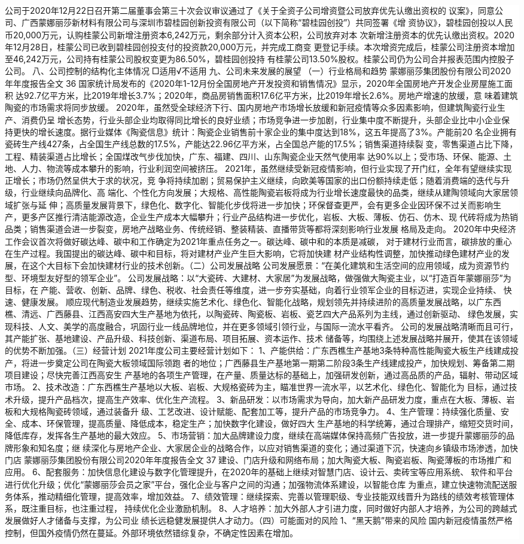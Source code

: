 公司于2020年12月22日召开第二届董事会第三十次会议审议通过了《关于全资子公司增资暨公司放弃优先认缴出资权的
议案》，同意公司、广西蒙娜丽莎新材料有限公司与深圳市碧桂园创新投资有限公司（以下简称“碧桂园创投”）共同签署《增
资协议》，碧桂园创投以人民币20,000万元，认购桂蒙公司新增注册资本6,242万元，剩余部分计入资本公积，公司放弃对本
次新增注册资本的优先认缴出资权。2020年12月28日，桂蒙公司已收到碧桂园创投支付的投资款20,000万元，并完成工商变
更登记手续。本次增资完成后，桂蒙公司注册资本增加至46,242万元，公司持有桂蒙公司股权变更为86.50%，碧桂园创投持
有桂蒙公司13.50%股权。桂蒙公司仍为公司合并报表范围内控股子公司。
八、公司控制的结构化主体情况
□适用√不适用
九、公司未来发展的展望
（一）行业格局和趋势
蒙娜丽莎集团股份有限公司2020年年度报告全文
36
国家统计局发布的《2020年1-12月份全国房地产开发投资和销售情况》显示，2020年全国房地产开发企业房屋施工面积
达92.7亿平方米，比2019年增长3.7%；2020年，商品房销售面积17.6亿平方米，比2019年增长2.6%。房地产增速的放缓，意
味着建筑陶瓷的市场需求将同步放缓。
2020年，虽然受全球经济下行、国内房地产市场增长放缓和新冠疫情等众多因素影响，但建筑陶瓷行业生产、消费仍呈
增长态势，行业头部企业均取得同比增长的良好业绩；市场竞争进一步加剧，行业集中度不断提升，头部企业比中小企业保
持更快的增长速度。据行业媒体《陶瓷信息》统计：陶瓷企业销售前十家企业的集中度达到18%，这五年提高了3%。产能前20
名企业拥有瓷砖生产线427条，占全国生产线总数的17.5%，产能达22.96亿平方米，占全国总产能的17.5%；销售渠道持续裂
变，零售渠道占比下降，工程、精装渠道占比增长；全国煤改气步伐加快，广东、福建、四川、山东陶瓷企业天然气使用率
达90%以上；受市场、环保、能源、土地、人力、物流等成本攀升的影响，行业利润空间被挤压。
2021年，虽然继续受新冠疫情影响，但行业实现了开门红，全年有望继续实现正增长；市场仍然呈供大于求的状况，竞
争将持续加剧；贸易保护主义继续，向欧美等国家的出口份额持续走低；随着消费端的迭代与升级，行业继续向品牌化、高
端化、个性化方向发展；大规格、高性能陶瓷岩板将成为行业增长速度最快的品类，继续从建陶领域向大家居领域扩张与延
伸；高质量发展背景下，绿色化、数字化、智能化步伐将进一步加快；环保督查更严，会有更多企业因环保不过关而影响生
产，更多产区推行清洁能源改造，企业生产成本大幅攀升；行业产品结构进一步优化，岩板、大板、薄板、仿石、仿木、现
代砖将成为热销品类；销售渠道会进一步裂变，房地产战略业务、传统经销、整装精装、直播带货等都将深刻影响行业发展
格局及走向。
2020年中央经济工作会议首次将做好碳达峰、碳中和工作确定为2021年重点任务之一。碳达峰、碳中和的本质是减碳，
对于建材行业而言，碳排放的重心在生产过程。我国提出的碳达峰、碳中和目标，将对建材产业产生巨大影响，它将加快建
材产业结构性调整，加快推动绿色建材产业的发展，在这个大目标下会加快建材行业的技术创新。（二）公司发展战略
公司发展愿景：“在美化建筑和生活空间的应用领域，成为资源节约型、环境型友好型的领军企业”。
公司发展战略：以“大瓷砖、大建材、大家居”为发展战略，做强做大陶瓷主业，以“打造百年蒙娜丽莎”为目标，在
产能、营收、创新、品牌、绿色、税收、社会责任等维度，进一步夯实基础，向着行业领军企业的目标迈进，实现企业持续、
快速、健康发展。
顺应现代制造业发展趋势，继续实施艺术化、绿色化、智能化战略，规划领先并持续进阶的高质量发展战略，以广东西
樵、清远、广西藤县、江西高安四大生产基地为依托，以陶瓷砖、陶瓷板、岩板、瓷艺四大产品系列为主线，通过创新驱动、
绿色发展，实现科技、人文、美学的高度融合，巩固行业一线品牌地位，并在更多领域引领行业，与国际一流水平看齐。
公司的发展战略清晰而且可行，其产能扩张、基地建设、产品升级、科技创新、渠道布局、项目拓展、资本运作、技术
储备等，均围绕上述发展战略并展开，使其在该领域的优势不断加强。（三）经营计划
2021年度公司主要经营计划如下：
1、产能供给：广东西樵生产基地3条特种高性能陶瓷大板生产线建成投产，将进一步奠定公司在陶瓷大板领域国际领跑
者的地位；广西藤县生产基地第一期第二阶段3条生产线建成投产，加快规划、筹备第二期项目建设；尽快完善江西高安生
产基地的各项生产管理，在产量、质量达标的基础上，加强研发创新，通过高品质的产品，辐射、带动区域市场。
2、技术改造：广东西樵生产基地以大板、岩板、大规格瓷砖为主，瞄准世界一流水平，以艺术化、绿色化、智能化为
目标，通过技术升级，提升产品档次，提高生产效率、优化生产流程。
3、新品研发：以市场需求为导向，加大新产品研发力度，重点在大板、薄板、岩板和大规格陶瓷砖领域，通过装备升
级、工艺改进、设计赋能、配套加工等，提升产品的市场竞争力。
4、生产管理：持续强化质量、安全、成本、环保管理，提高质量、降低成本，稳定生产；加快数字化建设，做好四大
生产基地的科学统筹，通过合理排产，缩短交货时间，降低库存，发挥各生产基地的最大效应。
5、市场营销：加大品牌建设力度，继续在高端媒体保持高频广告投放，进一步提升蒙娜丽莎的品牌形象和知名度；继
续深化与房地产企业、大家居企业的战略合作，以应对销售渠道的变化；通过渠道下沉，快速向乡镇级市场渗透，加快门店
蒙娜丽莎集团股份有限公司2020年年度报告全文
37
建设、门店升级和网络布局；加大陶瓷大板、陶瓷岩板、陶瓷薄板的市场推广和应用。
6、配套服务：加快信息化建设与数字化管理提升，在2020年的基础上继续对智慧门店、设计云、卖砖宝等应用系统、
软件和平台进行优化升级；优化“蒙娜丽莎会员之家”平台，强化企业与客户之间的沟通；加强物流体系建设，以智能仓库
为重点，建立快速物流配送服务体系，推动精细化管理，提高效率，增加效益。
7、绩效管理：继续探索、完善以管理职级、专业技能双线晋升为路线的绩效考核管理体系，既注重目标，也注重过程，
持续优化企业激励机制。
8、人才培养：加大外部人才引进力度，同时做好内部人才培养，为公司的跨越式发展做好人才储备与支撑，为公司业
绩长远稳健发展提供人才动力。（四）可能面对的风险
1、“黑天鹅”带来的风险
国内新冠疫情虽然严格控制，但国外疫情仍然在蔓延。外部环境依然错综复杂，不确定性因素在增加。